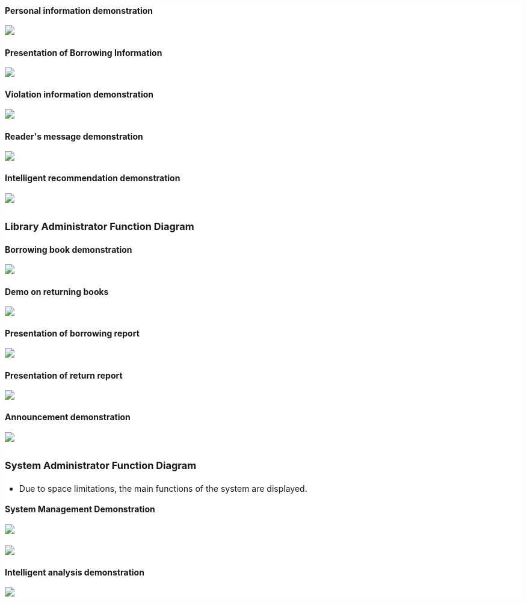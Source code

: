 **Personal information demonstration**

![](https://pic.yupi.icu/5563/202403092057307.png)

**Presentation of Borrowing Information**

![](https://pic.yupi.icu/5563/202403092057741.png)

**Violation information demonstration**

![](https://pic.yupi.icu/5563/202403092057862.png)

**Reader's message demonstration**

![](https://pic.yupi.icu/5563/202403092057854.png)

**Intelligent recommendation demonstration**

![](https://pic.yupi.icu/5563/202403092057828.png)

### Library Administrator Function Diagram

**Borrowing book demonstration**

![](https://pic.yupi.icu/5563/202403092057329.png)

**Demo on returning books**

![](https://pic.yupi.icu/5563/202403092057296.png)

**Presentation of borrowing report**

![](https://pic.yupi.icu/5563/202403092057841.png)

**Presentation of return report**

![](https://pic.yupi.icu/5563/202403092057469.png)

**Announcement demonstration**

![](https://pic.yupi.icu/5563/202403092057504.png)

### System Administrator Function Diagram

+ Due to space limitations, the main functions of the system are displayed.

**System Management Demonstration**

![](https://pic.yupi.icu/5563/202403092057554.png)

![](https://pic.yupi.icu/5563/202403092057566.png)

**Intelligent analysis demonstration**

![](https://pic.yupi.icu/5563/202403092057486.png)
